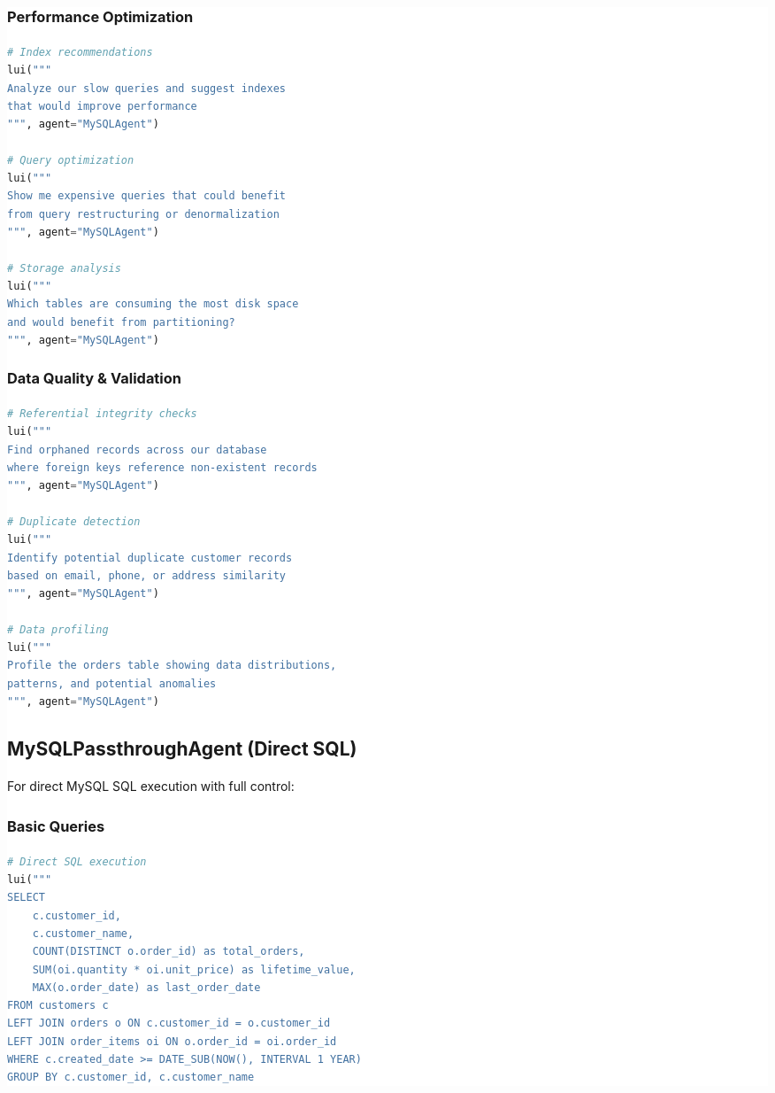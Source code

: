 ### Performance Optimization

```python
# Index recommendations
lui("""
Analyze our slow queries and suggest indexes
that would improve performance
""", agent="MySQLAgent")

# Query optimization
lui("""
Show me expensive queries that could benefit
from query restructuring or denormalization
""", agent="MySQLAgent")

# Storage analysis
lui("""
Which tables are consuming the most disk space
and would benefit from partitioning?
""", agent="MySQLAgent")
```

### Data Quality & Validation

```python
# Referential integrity checks
lui("""
Find orphaned records across our database
where foreign keys reference non-existent records
""", agent="MySQLAgent")

# Duplicate detection
lui("""
Identify potential duplicate customer records
based on email, phone, or address similarity
""", agent="MySQLAgent")

# Data profiling
lui("""
Profile the orders table showing data distributions,
patterns, and potential anomalies
""", agent="MySQLAgent")
```

## MySQLPassthroughAgent (Direct SQL)

For direct MySQL SQL execution with full control:

### Basic Queries

```python
# Direct SQL execution
lui("""
SELECT 
    c.customer_id,
    c.customer_name,
    COUNT(DISTINCT o.order_id) as total_orders,
    SUM(oi.quantity * oi.unit_price) as lifetime_value,
    MAX(o.order_date) as last_order_date
FROM customers c
LEFT JOIN orders o ON c.customer_id = o.customer_id
LEFT JOIN order_items oi ON o.order_id = oi.order_id
WHERE c.created_date >= DATE_SUB(NOW(), INTERVAL 1 YEAR)
GROUP BY c.customer_id, c.customer_name
```